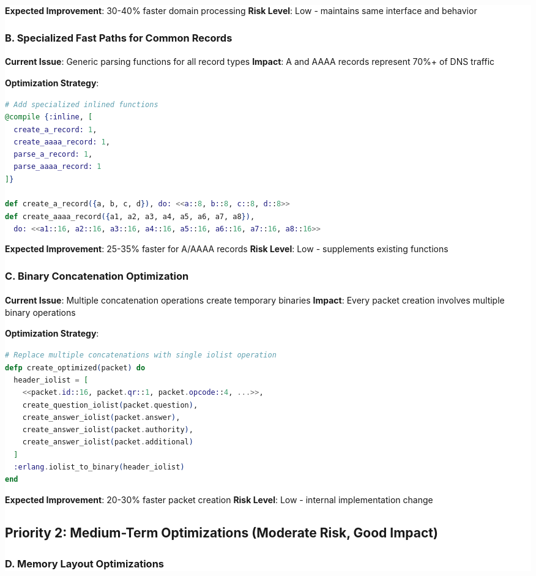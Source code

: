 **Expected Improvement**: 30-40% faster domain processing
**Risk Level**: Low - maintains same interface and behavior

### B. Specialized Fast Paths for Common Records

**Current Issue**: Generic parsing functions for all record types
**Impact**: A and AAAA records represent 70%+ of DNS traffic

**Optimization Strategy**:
```elixir
# Add specialized inlined functions
@compile {:inline, [
  create_a_record: 1,
  create_aaaa_record: 1,
  parse_a_record: 1,
  parse_aaaa_record: 1
]}

def create_a_record({a, b, c, d}), do: <<a::8, b::8, c::8, d::8>>
def create_aaaa_record({a1, a2, a3, a4, a5, a6, a7, a8}), 
  do: <<a1::16, a2::16, a3::16, a4::16, a5::16, a6::16, a7::16, a8::16>>
```

**Expected Improvement**: 25-35% faster for A/AAAA records
**Risk Level**: Low - supplements existing functions

### C. Binary Concatenation Optimization

**Current Issue**: Multiple concatenation operations create temporary binaries
**Impact**: Every packet creation involves multiple binary operations

**Optimization Strategy**:
```elixir
# Replace multiple concatenations with single iolist operation
defp create_optimized(packet) do
  header_iolist = [
    <<packet.id::16, packet.qr::1, packet.opcode::4, ...>>,
    create_question_iolist(packet.question),
    create_answer_iolist(packet.answer),
    create_answer_iolist(packet.authority),
    create_answer_iolist(packet.additional)
  ]
  :erlang.iolist_to_binary(header_iolist)
end
```

**Expected Improvement**: 20-30% faster packet creation
**Risk Level**: Low - internal implementation change

## Priority 2: Medium-Term Optimizations (Moderate Risk, Good Impact)

### D. Memory Layout Optimizations
